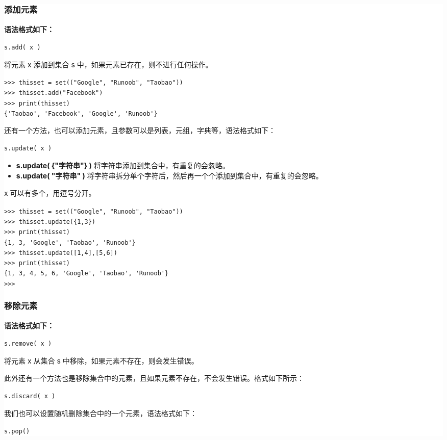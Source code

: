 

### 添加元素

**语法格式如下：**

```PY
s.add( x )
```

将元素 x 添加到集合 s 中，如果元素已存在，则不进行任何操作。

```PY
>>> thisset = set(("Google", "Runoob", "Taobao"))
>>> thisset.add("Facebook")
>>> print(thisset)
{'Taobao', 'Facebook', 'Google', 'Runoob'}
```

还有一个方法，也可以添加元素，且参数可以是列表，元组，字典等，语法格式如下：

```
s.update( x )
```

- **s.update( {"字符串"} )** 将字符串添加到集合中，有重复的会忽略。
-  **s.update( "字符串" )** 将字符串拆分单个字符后，然后再一个个添加到集合中，有重复的会忽略。

x 可以有多个，用逗号分开。

```PY
>>> thisset = set(("Google", "Runoob", "Taobao"))
>>> thisset.update({1,3})
>>> print(thisset)
{1, 3, 'Google', 'Taobao', 'Runoob'}
>>> thisset.update([1,4],[5,6]) 
>>> print(thisset)
{1, 3, 4, 5, 6, 'Google', 'Taobao', 'Runoob'}
>>>
```



### 移除元素

**语法格式如下：**

```PY
s.remove( x )
```

将元素 x 从集合 s 中移除，如果元素不存在，则会发生错误。

此外还有一个方法也是移除集合中的元素，且如果元素不存在，不会发生错误。格式如下所示：

```
s.discard( x )
```

我们也可以设置随机删除集合中的一个元素，语法格式如下：

```
s.pop() 
```
